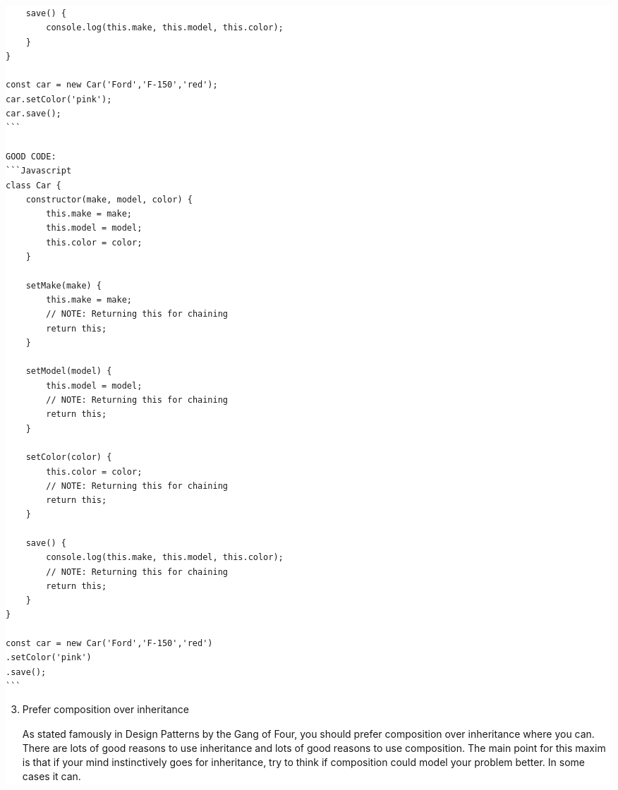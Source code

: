         save() {
            console.log(this.make, this.model, this.color);
        }
    }

    const car = new Car('Ford','F-150','red');
    car.setColor('pink');
    car.save();
    ```

    GOOD CODE:
    ```Javascript
    class Car {
        constructor(make, model, color) {
            this.make = make;
            this.model = model;
            this.color = color;
        }

        setMake(make) {
            this.make = make;
            // NOTE: Returning this for chaining
            return this;
        }

        setModel(model) {
            this.model = model;
            // NOTE: Returning this for chaining
            return this;
        }

        setColor(color) {
            this.color = color;
            // NOTE: Returning this for chaining
            return this;
        }

        save() {
            console.log(this.make, this.model, this.color);
            // NOTE: Returning this for chaining
            return this;
        }
    }

    const car = new Car('Ford','F-150','red')
    .setColor('pink')
    .save();
    ```
3. Prefer composition over inheritance

    As stated famously in Design Patterns by the Gang of Four, you should prefer composition over inheritance where you can. There are lots of good reasons to use inheritance and lots of good reasons to use composition. The main point for this maxim is that if your mind instinctively goes for inheritance, try to think if composition could model your problem better. In some cases it can.
